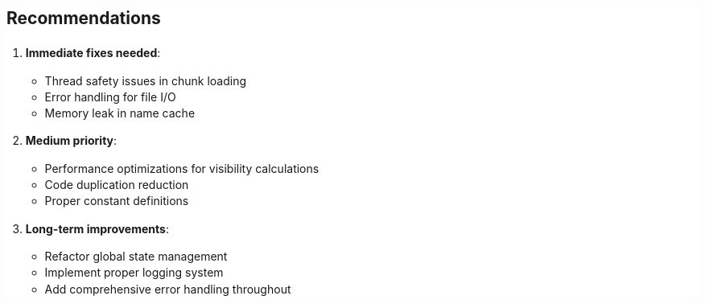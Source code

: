 ## Recommendations

1. **Immediate fixes needed**:
   - Thread safety issues in chunk loading
   - Error handling for file I/O
   - Memory leak in name cache

2. **Medium priority**:
   - Performance optimizations for visibility calculations
   - Code duplication reduction
   - Proper constant definitions

3. **Long-term improvements**:
   - Refactor global state management
   - Implement proper logging system
   - Add comprehensive error handling throughout